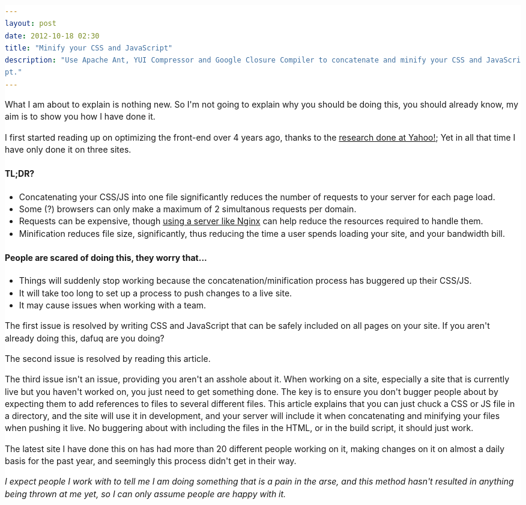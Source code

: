 ```yaml
---
layout: post
date: 2012-10-18 02:30
title: "Minify your CSS and JavaScript"
description: "Use Apache Ant, YUI Compressor and Google Closure Compiler to concatenate and minify your CSS and JavaScript."
---
```



What I am about to explain is nothing new. So I'm not going to explain why you should be doing this, you should already know, my aim is to show you how I have done it.

I first started reading up on optimizing the front-end over 4 years ago, thanks to the [research done at Yahoo!](http://developer.yahoo.com/performance/); Yet in all that time I have only done it on three sites.


#### TL;DR?

* Concatenating your CSS/JS into one file significantly reduces the number of requests to your server for each page load.
* Some (?) browsers can only make a maximum of 2 simultanous requests per domain.
* Requests can be expensive, though [using a server like Nginx](/2012/10/06/lemp-linux-nginx-mysql-php/) can help reduce the resources required to handle them.
* Minification reduces file size, significantly, thus reducing the time a user spends loading your site, and your bandwidth bill.


#### People are scared of doing this, they worry that...

* Things will suddenly stop working because the concatenation/minification process has buggered up their CSS/JS.
* It will take too long to set up a process to push changes to a live site.
* It may cause issues when working with a team.

The first issue is resolved by writing CSS and JavaScript that can be safely included on all pages on your site. If you aren't already doing this, dafuq are you doing?

The second issue is resolved by reading this article.

The third issue isn't an issue, providing you aren't an asshole about it. When working on a site, especially a site that is currently live but you haven't worked on, you just need to get something done. The key is to ensure you don't bugger people about by expecting them to add references to files to several different files. This article explains that you can just chuck a CSS or JS file in a directory, and the site will use it in development, and your server will include it when concatenating and minifying your files when pushing it live. No buggering about with including the files in the HTML, or in the build script, it should just work.

The latest site I have done this on has had more than 20 different people working on it, making changes on it on almost a daily basis for the past year, and seemingly this process didn't get in their way.

_I expect people I work with to tell me I am doing something that is a pain in the arse, and this method hasn't resulted in anything being thrown at me yet, so I can only assume people are happy with it._
